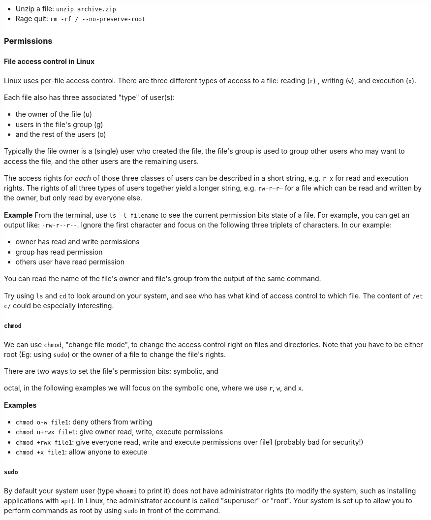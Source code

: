 * Unzip a file: `unzip archive.zip`
* Rage quit: `rm -rf / --no-preserve-root`

### Permissions
#### File access control in Linux
Linux uses per-ﬁle access control. There are three diﬀerent types of access to a ﬁle: reading (`r`) , writing (`w`), and execution (`x`).

Each file also has three associated "type" of user(s):
* the owner of the file (u)
* users in the file's group (g)
* and the rest of the users (o)

Typically the file owner is a (single) user who created the file, the file's group is used to group other users who may want to access the file, and the other users are the remaining users.

The access rights for *each* of those three classes of users can be described in a short string, e.g. `r-x` for read and execution rights. The rights of all three types of users together yield a longer string, e.g. `rw-r–r–` for a ﬁle which can be read and written by the owner, but only read by everyone else.

**Example**
From the terminal, use `ls -l filename` to see the current permission bits state of a file. For example, you can get an output like: `-rw-r--r--`. Ignore the first character and focus on the following three triplets of characters. In our example:
* owner has read and write permissions
* group has read permission
* others user have read permission

You can read the name of the file's owner and file's group from the output of the same command.

Try using `ls` and `cd` to look around on your system, and see who has what kind of access control to which ﬁle. The content of `/etc/` could be especially interesting.

#### `chmod`
We can use `chmod`, "change file mode", to change the access control right on files and directories. Note that you have to be either root (Eg: using `sudo`) or the owner of a file to change the file's rights.

There are two ways to set the file's permission bits: symbolic, and

octal, in the following examples we will focus on the symbolic one, where we use `r`, `w`, and `x`.

**Examples**
* `chmod o-w file1`: deny others from writing
* `chmod u+rwx file1`: give owner read, write, execute permissions
* `chmod +rwx file1`: give everyone read, write and execute permissions over file1 (probably bad for security!)
* `chmod +x file1`: allow anyone to execute

#### `sudo`
By default your system user (type `whoami` to print it) does not have administrator rights (to modify the system, such as installing applications with `apt`). In Linux, the administrator account is called "superuser" or "root". Your system is set up to allow you to perform commands as root by using `sudo` in front of the command.

